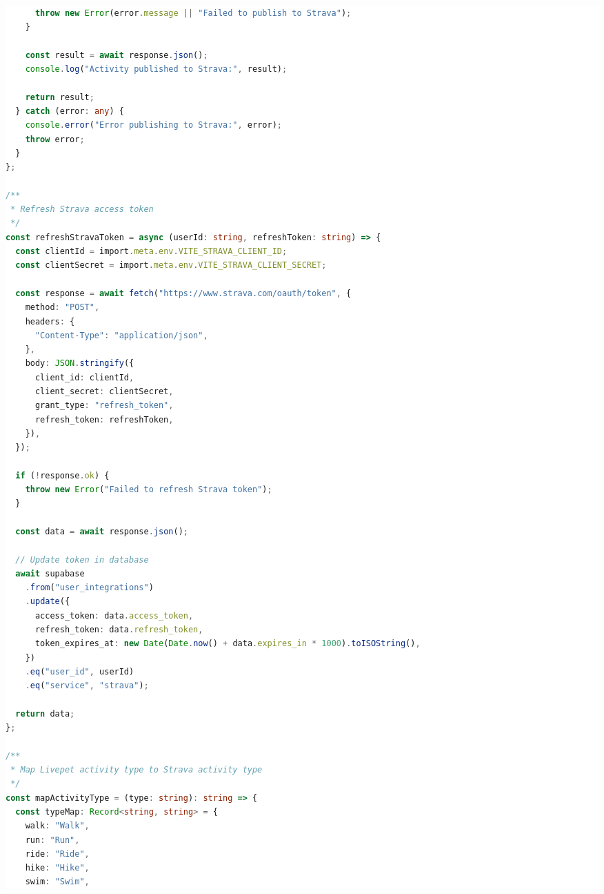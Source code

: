 ```typescript
      throw new Error(error.message || "Failed to publish to Strava");
    }

    const result = await response.json();
    console.log("Activity published to Strava:", result);

    return result;
  } catch (error: any) {
    console.error("Error publishing to Strava:", error);
    throw error;
  }
};

/**
 * Refresh Strava access token
 */
const refreshStravaToken = async (userId: string, refreshToken: string) => {
  const clientId = import.meta.env.VITE_STRAVA_CLIENT_ID;
  const clientSecret = import.meta.env.VITE_STRAVA_CLIENT_SECRET;

  const response = await fetch("https://www.strava.com/oauth/token", {
    method: "POST",
    headers: {
      "Content-Type": "application/json",
    },
    body: JSON.stringify({
      client_id: clientId,
      client_secret: clientSecret,
      grant_type: "refresh_token",
      refresh_token: refreshToken,
    }),
  });

  if (!response.ok) {
    throw new Error("Failed to refresh Strava token");
  }

  const data = await response.json();

  // Update token in database
  await supabase
    .from("user_integrations")
    .update({
      access_token: data.access_token,
      refresh_token: data.refresh_token,
      token_expires_at: new Date(Date.now() + data.expires_in * 1000).toISOString(),
    })
    .eq("user_id", userId)
    .eq("service", "strava");

  return data;
};

/**
 * Map Livepet activity type to Strava activity type
 */
const mapActivityType = (type: string): string => {
  const typeMap: Record<string, string> = {
    walk: "Walk",
    run: "Run",
    ride: "Ride",
    hike: "Hike",
    swim: "Swim",
```